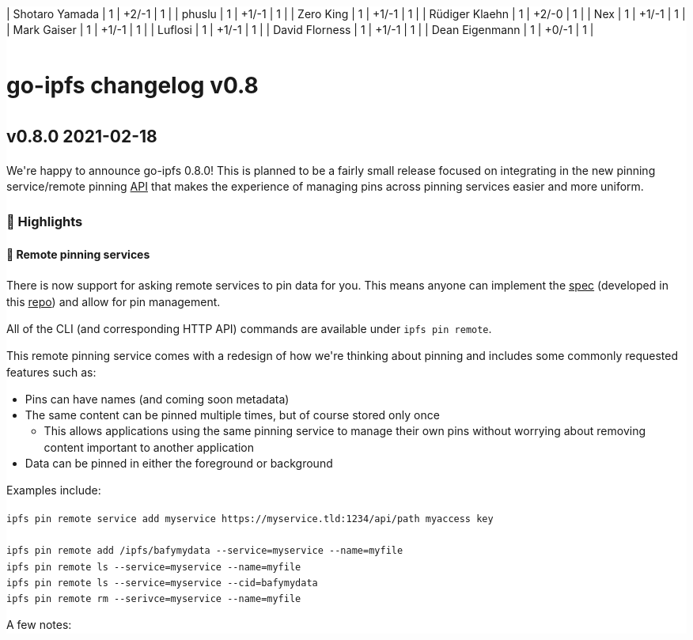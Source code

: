 | Shotaro Yamada | 1 | +2/-1 | 1 |
| phuslu | 1 | +1/-1 | 1 |
| Zero King | 1 | +1/-1 | 1 |
| Rüdiger Klaehn | 1 | +2/-0 | 1 |
| Nex | 1 | +1/-1 | 1 |
| Mark Gaiser | 1 | +1/-1 | 1 |
| Luflosi | 1 | +1/-1 | 1 |
| David Florness | 1 | +1/-1 | 1 |
| Dean Eigenmann | 1 | +0/-1 | 1 |


# go-ipfs changelog v0.8

## v0.8.0 2021-02-18

We're happy to announce go-ipfs 0.8.0! This is planned to be a fairly small release focused on integrating in the new pinning service/remote pinning [API](https://github.com/ipfs/pinning-services-api-spec) that makes the experience of managing pins across pinning services easier and more uniform.

### 🔦 Highlights

#### 🧷 Remote pinning services

There is now support for asking remote services to pin data for you. This means anyone can implement the [spec](https://ipfs.github.io/pinning-services-api-spec/) (developed in this [repo](https://github.com/ipfs/pinning-services-api-spec)) and allow for pin management.

All of the CLI (and corresponding HTTP API) commands are available under `ipfs pin remote`.

This remote pinning service comes with a redesign of how we're thinking about pinning and includes some commonly requested features such as:
- Pins can have names (and coming soon metadata)
- The same content can be pinned multiple times, but of course stored only once
  - This allows applications using the same pinning service to manage their own pins without worrying about removing content important to another application
- Data can be pinned in either the foreground or background


Examples include:
```
ipfs pin remote service add myservice https://myservice.tld:1234/api/path myaccess key

ipfs pin remote add /ipfs/bafymydata --service=myservice --name=myfile
ipfs pin remote ls --service=myservice --name=myfile
ipfs pin remote ls --service=myservice --cid=bafymydata
ipfs pin remote rm --serivce=myservice --name=myfile
```
A few notes:

